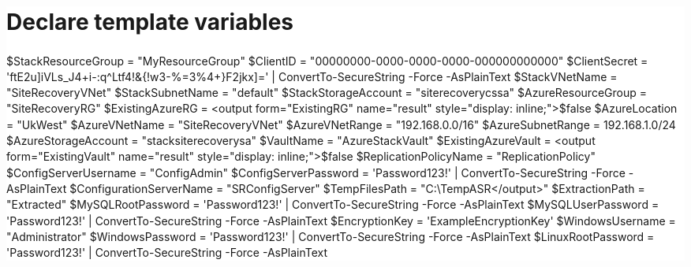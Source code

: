 # Declare template variables
$StackResourceGroup = "<output form="AzsRGName" name="result" style="display: inline;">MyResourceGroup</output>"
$ClientID = "<output form="clientid" name="result" style="display: inline;">00000000-0000-0000-0000-000000000000</output>"
$ClientSecret = '<output form="clientsecret" name="result" style="display: inline;">ftE2u]iVLs_J4+i-:q^Ltf4!&{!w3-%=3%4+}F2jkx]=</output>' | ConvertTo-SecureString -Force -AsPlainText
$StackVNetName = "<output form="AzsVNetName" name="result" style="display: inline;">SiteRecoveryVNet</output>"
$StackSubnetName = "<output form="AzsSubnetName" name="result" style="display: inline;">default</output>"
$StackStorageAccount = "<output form="AzsSAName" name="result" style="display: inline;">siterecoverycssa</output>"
$AzureResourceGroup = "<output form="AzureRGName" name="result" style="display: inline;">SiteRecoveryRG</output>"
$ExistingAzureRG = <output form="ExistingRG" name="result" style="display: inline;">$false</output>
$AzureLocation = "<output form="AzureLocation" name="result" style="display: inline;">UkWest</output>"
$AzureVNetName = "<output form="AzureVNetName" name="result" style="display: inline;">SiteRecoveryVNet</output>"
$AzureVNetRange = "<output form="AzureVNetRange" name="result" style="display: inline;">192.168.0.0/16</output>"
$AzureSubnetRange = <output form="AzureSubnetRange" name="result" style="display: inline;">192.168.1.0/24</output>
$AzureStorageAccount = "<output form="AzureSAName" name="result" style="display: inline;">stacksiterecoverysa</output>"
$VaultName = "<output form="VaultName" name="result" style="display: inline;">AzureStackVault</output>"
$ExistingAzureVault = <output form="ExistingVault" name="result" style="display: inline;">$false</output>
$ReplicationPolicyName = "<output form="ReplicationPolicy" name="result" style="display: inline;">ReplicationPolicy</output>"
$ConfigServerUsername = "<output form="ConfigUsername" name="result" style="display: inline;">ConfigAdmin</output>"
$ConfigServerPassword = '<output form="ConfigPassword" name="result" style="display: inline;">Password123!</output>' | ConvertTo-SecureString -Force -AsPlainText
$ConfigurationServerName = "<output form="ConfigName" name="result" style="display: inline;">SRConfigServer</output>"
$TempFilesPath = "<output form="TempFilesPath" name="result" style="display: inline;">C:\TempASR\</output>"
$ExtractionPath = "<output form="ExtractionPath" name="result" style="display: inline;">Extracted</output>"
$MySQLRootPassword = '<output form="MySQLRootPassword" name="result" style="display: inline;">Password123!</output>' | ConvertTo-SecureString -Force -AsPlainText
$MySQLUserPassword = '<output form="MySQLUserPassword" name="result" style="display: inline;">Password123!</output>' | ConvertTo-SecureString -Force -AsPlainText
$EncryptionKey = '<output form="EncryptionKey" name="result" style="display: inline;">ExampleEncryptionKey</output>'
$WindowsUsername = "<output form="WindowsUsername" name="result" style="display: inline;">Administrator</output>"
$WindowsPassword = '<output form="WindowsPassword" name="result" style="display: inline;">Password123!</output>' | ConvertTo-SecureString -Force -AsPlainText
$LinuxRootPassword = '<output form="LinuxPassword" name="result" style="display: inline;">Password123!</output>' | ConvertTo-SecureString -Force -AsPlainText
